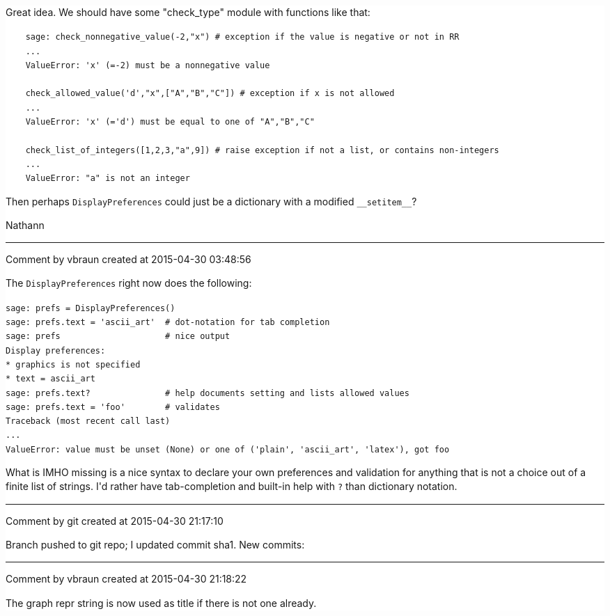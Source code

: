 Great idea. We should have some "check_type" module with functions like that:


```
    sage: check_nonnegative_value(-2,"x") # exception if the value is negative or not in RR
    ...
    ValueError: 'x' (=-2) must be a nonnegative value

    check_allowed_value('d',"x",["A","B","C"]) # exception if x is not allowed
    ...
    ValueError: 'x' (='d') must be equal to one of "A","B","C"

    check_list_of_integers([1,2,3,"a",9]) # raise exception if not a list, or contains non-integers
    ...
    ValueError: "a" is not an integer
```


Then perhaps `DisplayPreferences` could just be a dictionary with a modified `__setitem__`?

Nathann


---

Comment by vbraun created at 2015-04-30 03:48:56

The `DisplayPreferences` right now does the following:

```
sage: prefs = DisplayPreferences()
sage: prefs.text = 'ascii_art'  # dot-notation for tab completion
sage: prefs                     # nice output
Display preferences:
* graphics is not specified
* text = ascii_art
sage: prefs.text?               # help documents setting and lists allowed values
sage: prefs.text = 'foo'        # validates
Traceback (most recent call last)
...
ValueError: value must be unset (None) or one of ('plain', 'ascii_art', 'latex'), got foo
```

What is IMHO missing is a nice syntax to declare your own preferences and validation for anything that is not a choice out of a finite list of strings. I'd rather have tab-completion and built-in help with `?` than dictionary notation.


---

Comment by git created at 2015-04-30 21:17:10

Branch pushed to git repo; I updated commit sha1. New commits:


---

Comment by vbraun created at 2015-04-30 21:18:22

The graph repr string is now used as title if there is not one already.
